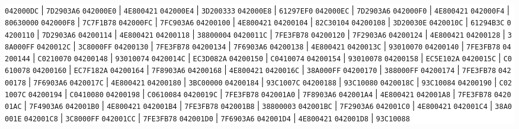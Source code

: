 `042000DC` | `7D2903A6`
`042000E0` | `4E800421`
`042000E4` | `3D200333`
`042000E8` | `61297EF0`
`042000EC` | `7D2903A6`
`042000F0` | `4E800421`
`042000F4` | `80630000`
`042000F8` | `7C7F1B78`
`042000FC` | `7FC903A6`
`04200100` | `4E800421`
`04200104` | `82C30104`
`04200108` | `3D20030E`
`0420010C` | `61294B3C`
`04200110` | `7D2903A6`
`04200114` | `4E800421`
`04200118` | `38800004`
`0420011C` | `7FE3FB78`
`04200120` | `7F2903A6`
`04200124` | `4E800421`
`04200128` | `38A000FF`
`0420012C` | `3C8000FF`
`04200130` | `7FE3FB78`
`04200134` | `7F6903A6`
`04200138` | `4E800421`
`0420013C` | `93010070`
`04200140` | `7FE3FB78`
`04200144` | `C0210070`
`04200148` | `93010074`
`0420014C` | `EC3D082A`
`04200150` | `C0410074`
`04200154` | `93010078`
`04200158` | `EC5E102A`
`0420015C` | `C0610078`
`04200160` | `EC7F182A`
`04200164` | `7F8903A6`
`04200168` | `4E800421`
`0420016C` | `38A000FF`
`04200170` | `388000FF`
`04200174` | `7FE3FB78`
`04200178` | `7F6903A6`
`0420017C` | `4E800421`
`04200180` | `3BC00000`
`04200184` | `93C1007C`
`04200188` | `93C10080`
`0420018C` | `93C10084`
`04200190` | `C021007C`
`04200194` | `C0410080`
`04200198` | `C0610084`
`0420019C` | `7FE3FB78`
`042001A0` | `7F8903A6`
`042001A4` | `4E800421`
`042001A8` | `7FE3FB78`
`042001AC` | `7F4903A6`
`042001B0` | `4E800421`
`042001B4` | `7FE3FB78`
`042001B8` | `38800003`
`042001BC` | `7F2903A6`
`042001C0` | `4E800421`
`042001C4` | `38A0001E`
`042001C8` | `3C8000FF`
`042001CC` | `7FE3FB78`
`042001D0` | `7F6903A6`
`042001D4` | `4E800421`
`042001D8` | `93C10088`